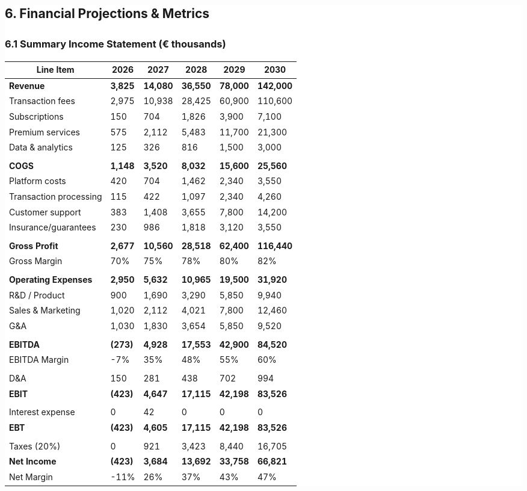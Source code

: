 
## 6. Financial Projections & Metrics

### 6.1 Summary Income Statement (€ thousands)

| Line Item | 2026 | 2027 | 2028 | 2029 | 2030 |
|-----------|------|------|------|------|------|
| **Revenue** | **3,825** | **14,080** | **36,550** | **78,000** | **142,000** |
| Transaction fees | 2,975 | 10,938 | 28,425 | 60,900 | 110,600 |
| Subscriptions | 150 | 704 | 1,826 | 3,900 | 7,100 |
| Premium services | 575 | 2,112 | 5,483 | 11,700 | 21,300 |
| Data & analytics | 125 | 326 | 816 | 1,500 | 3,000 |
| | | | | | |
| **COGS** | **1,148** | **3,520** | **8,032** | **15,600** | **25,560** |
| Platform costs | 420 | 704 | 1,462 | 2,340 | 3,550 |
| Transaction processing | 115 | 422 | 1,097 | 2,340 | 4,260 |
| Customer support | 383 | 1,408 | 3,655 | 7,800 | 14,200 |
| Insurance/guarantees | 230 | 986 | 1,818 | 3,120 | 3,550 |
| | | | | | |
| **Gross Profit** | **2,677** | **10,560** | **28,518** | **62,400** | **116,440** |
| Gross Margin | 70% | 75% | 78% | 80% | 82% |
| | | | | | |
| **Operating Expenses** | **2,950** | **5,632** | **10,965** | **19,500** | **31,920** |
| R&D / Product | 900 | 1,690 | 3,290 | 5,850 | 9,940 |
| Sales & Marketing | 1,020 | 2,112 | 4,021 | 7,800 | 12,460 |
| G&A | 1,030 | 1,830 | 3,654 | 5,850 | 9,520 |
| | | | | | |
| **EBITDA** | **(273)** | **4,928** | **17,553** | **42,900** | **84,520** |
| EBITDA Margin | -7% | 35% | 48% | 55% | 60% |
| | | | | | |
| D&A | 150 | 281 | 438 | 702 | 994 |
| **EBIT** | **(423)** | **4,647** | **17,115** | **42,198** | **83,526** |
| | | | | | |
| Interest expense | 0 | 42 | 0 | 0 | 0 |
| **EBT** | **(423)** | **4,605** | **17,115** | **42,198** | **83,526** |
| | | | | | |
| Taxes (20%) | 0 | 921 | 3,423 | 8,440 | 16,705 |
| **Net Income** | **(423)** | **3,684** | **13,692** | **33,758** | **66,821** |
| Net Margin | -11% | 26% | 37% | 43% | 47% |
